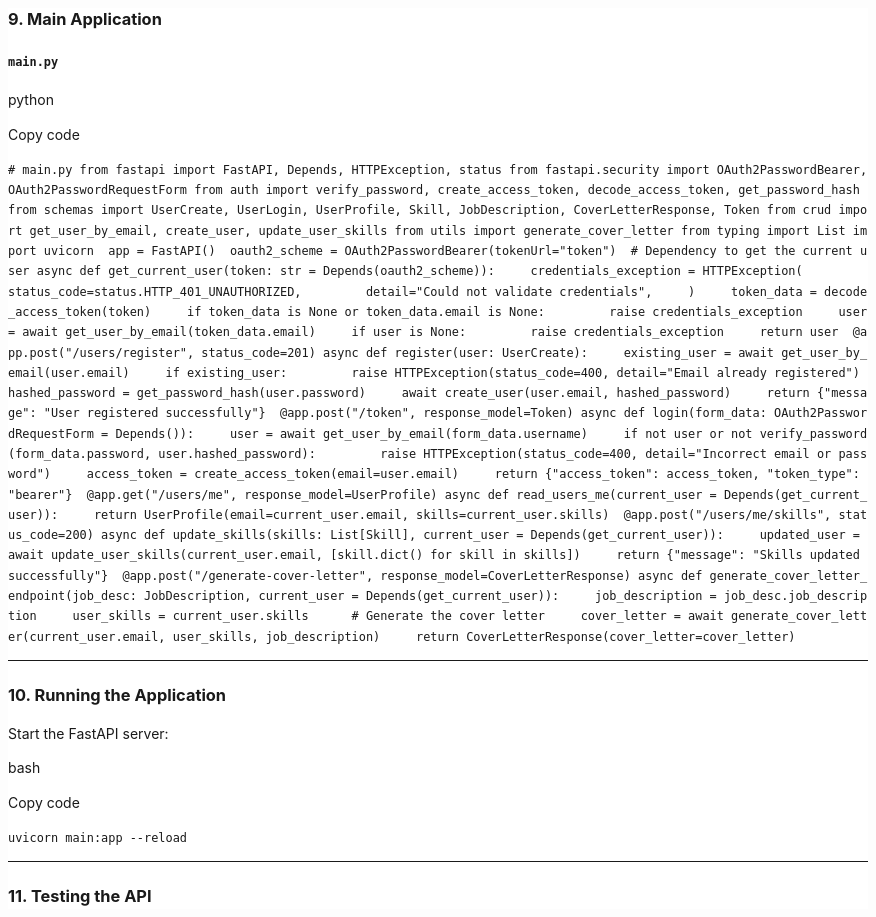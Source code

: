 
### **9. Main Application**

#### **`main.py`**

python

Copy code

`# main.py from fastapi import FastAPI, Depends, HTTPException, status from fastapi.security import OAuth2PasswordBearer, OAuth2PasswordRequestForm from auth import verify_password, create_access_token, decode_access_token, get_password_hash from schemas import UserCreate, UserLogin, UserProfile, Skill, JobDescription, CoverLetterResponse, Token from crud import get_user_by_email, create_user, update_user_skills from utils import generate_cover_letter from typing import List import uvicorn  app = FastAPI()  oauth2_scheme = OAuth2PasswordBearer(tokenUrl="token")  # Dependency to get the current user async def get_current_user(token: str = Depends(oauth2_scheme)):     credentials_exception = HTTPException(         status_code=status.HTTP_401_UNAUTHORIZED,         detail="Could not validate credentials",     )     token_data = decode_access_token(token)     if token_data is None or token_data.email is None:         raise credentials_exception     user = await get_user_by_email(token_data.email)     if user is None:         raise credentials_exception     return user  @app.post("/users/register", status_code=201) async def register(user: UserCreate):     existing_user = await get_user_by_email(user.email)     if existing_user:         raise HTTPException(status_code=400, detail="Email already registered")     hashed_password = get_password_hash(user.password)     await create_user(user.email, hashed_password)     return {"message": "User registered successfully"}  @app.post("/token", response_model=Token) async def login(form_data: OAuth2PasswordRequestForm = Depends()):     user = await get_user_by_email(form_data.username)     if not user or not verify_password(form_data.password, user.hashed_password):         raise HTTPException(status_code=400, detail="Incorrect email or password")     access_token = create_access_token(email=user.email)     return {"access_token": access_token, "token_type": "bearer"}  @app.get("/users/me", response_model=UserProfile) async def read_users_me(current_user = Depends(get_current_user)):     return UserProfile(email=current_user.email, skills=current_user.skills)  @app.post("/users/me/skills", status_code=200) async def update_skills(skills: List[Skill], current_user = Depends(get_current_user)):     updated_user = await update_user_skills(current_user.email, [skill.dict() for skill in skills])     return {"message": "Skills updated successfully"}  @app.post("/generate-cover-letter", response_model=CoverLetterResponse) async def generate_cover_letter_endpoint(job_desc: JobDescription, current_user = Depends(get_current_user)):     job_description = job_desc.job_description     user_skills = current_user.skills      # Generate the cover letter     cover_letter = await generate_cover_letter(current_user.email, user_skills, job_description)     return CoverLetterResponse(cover_letter=cover_letter)`

---

### **10. Running the Application**

Start the FastAPI server:

bash

Copy code

`uvicorn main:app --reload`

---

### **11. Testing the API**
